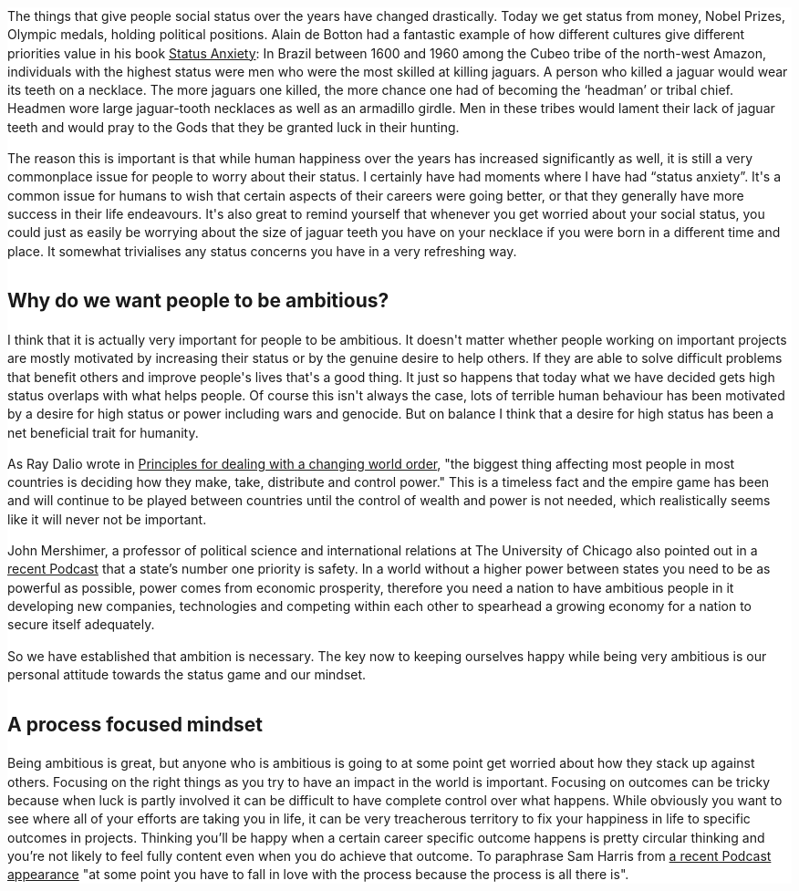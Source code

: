 The things that give people social status over the years have changed drastically. Today we get status from money, Nobel Prizes, Olympic medals, holding political positions. Alain de Botton had a fantastic example of how different cultures give different priorities value in his book [Status Anxiety](https://amzn.to/3JQQ7lc): In Brazil between 1600 and 1960 among the Cubeo tribe of the north-west Amazon, individuals with the highest status were men who were the most skilled at killing jaguars. A person who killed a jaguar would wear its teeth on a necklace. The more jaguars one killed, the more chance one had of becoming the ‘headman’ or tribal chief. Headmen wore large jaguar-tooth necklaces as well as an armadillo girdle. Men in these tribes would lament their lack of jaguar teeth and would pray to the Gods that they be granted luck in their hunting.

The reason this is important is that while human happiness over the years has increased significantly as well, it is still a very commonplace issue for people to worry about their status. I certainly have had moments where I have had “status anxiety”. It's a common issue for humans to wish that certain aspects of their careers were going better, or that they generally have more success in their life endeavours. It's also great to remind yourself that whenever you get worried about your social status, you could just as easily be worrying about the size of jaguar teeth you have on your necklace if you were born in a different time and place. It somewhat trivialises any status concerns you have in a very refreshing way.

## Why do we want people to be ambitious?

I think that it is actually very important for people to be ambitious. It doesn't matter whether people working on important projects are mostly motivated by increasing their status or by the genuine desire to help others. If they are able to solve difficult problems that benefit others and improve people's lives that's a good thing. It just so happens that today what we have decided gets high status overlaps with what helps people. Of course this isn't always the case, lots of terrible human behaviour has been motivated by a desire for high status or power including wars and genocide. But on balance I think that a desire for high status has been a net beneficial trait for humanity.

As Ray Dalio wrote in [Principles for dealing with a changing world order](https://amzn.to/3TGuDgz), "the biggest thing affecting most people in most countries is deciding how they make, take, distribute and control power." This is a timeless fact and the empire game has been and will continue to be played between countries until the control of wealth and power is not needed, which realistically seems like it will never not be important.

John Mershimer, a professor of political science and international relations at The University of Chicago also pointed out in a [recent Podcast](https://open.spotify.com/episode/79jUT27WJEkb6wVqkOOeSB?si=gV6uWOrmTq-T-EtyqLf4DA) that a state’s number one priority is safety. In a world without a higher power between states you need to be as powerful as possible, power comes from economic prosperity, therefore you need a nation to have ambitious people in it developing new companies, technologies and competing within each other to spearhead a growing economy for a nation to secure itself adequately.

So we have established that ambition is necessary. The key now to keeping ourselves happy while being very ambitious is our personal attitude towards the status game and our mindset.

## A process focused mindset

Being ambitious is great, but anyone who is ambitious is going to at some point get worried about how they stack up against others. Focusing on the right things as you try to have an impact in the world is important. Focusing on outcomes can be tricky because when luck is partly involved it can be difficult to have complete control over what happens. While obviously you want to see where all of your efforts are taking you in life, it can be very treacherous territory to fix your happiness in life to specific outcomes in projects. Thinking you’ll be happy when a certain career specific outcome happens is pretty circular thinking and you’re not likely to feel fully content even when you do achieve that outcome. To paraphrase Sam Harris from [a recent Podcast appearance](https://open.spotify.com/episode/4RRe3AJEMI9rVUaLEHaaiZ?si=a7a6d65122454449) "at some point you have to fall in love with the process because the process is all there is".
